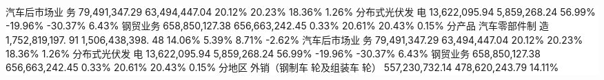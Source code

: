汽车后市场业
务
79,491,347.29
63,494,447.04
20.12%
20.23%
18.36%
1.26%
分布式光伏发
电
13,622,095.94
5,859,268.24
56.99%
-19.96%
-30.37%
6.43%
钢贸业务
658,850,127.38
656,663,242.45
0.33%
20.61%
20.43%
0.15%
分产品
汽车零部件制
造
1,752,819,197.
91
1,506,438,398.
48
14.06%
5.39%
8.71%
-2.62%
汽车后市场业
务
79,491,347.29
63,494,447.04
20.12%
20.23%
18.36%
1.26%
分布式光伏发
电
13,622,095.94
5,859,268.24
56.99%
-19.96%
-30.37%
6.43%
钢贸业务
658,850,127.38
656,663,242.45
0.33%
20.61%
20.43%
0.15%
分地区
外销（钢制车
轮及组装车
轮）
557,230,732.14
478,620,243.79
14.11%